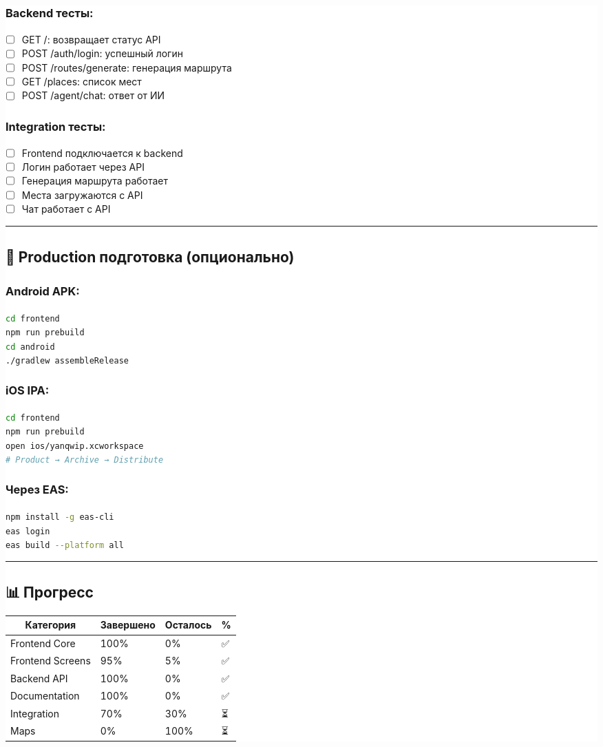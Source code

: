 ### Backend тесты:
- [ ] GET /: возвращает статус API
- [ ] POST /auth/login: успешный логин
- [ ] POST /routes/generate: генерация маршрута
- [ ] GET /places: список мест
- [ ] POST /agent/chat: ответ от ИИ

### Integration тесты:
- [ ] Frontend подключается к backend
- [ ] Логин работает через API
- [ ] Генерация маршрута работает
- [ ] Места загружаются с API
- [ ] Чат работает с API

---

## 🚀 Production подготовка (опционально)

### Android APK:
```bash
cd frontend
npm run prebuild
cd android
./gradlew assembleRelease
```

### iOS IPA:
```bash
cd frontend
npm run prebuild
open ios/yanqwip.xcworkspace
# Product → Archive → Distribute
```

### Через EAS:
```bash
npm install -g eas-cli
eas login
eas build --platform all
```

---

## 📊 Прогресс

| Категория | Завершено | Осталось | % |
|-----------|-----------|----------|---|
| Frontend Core | 100% | 0% | ✅ |
| Frontend Screens | 95% | 5% | ✅ |
| Backend API | 100% | 0% | ✅ |
| Documentation | 100% | 0% | ✅ |
| Integration | 70% | 30% | ⏳ |
| Maps | 0% | 100% | ⏳ |
